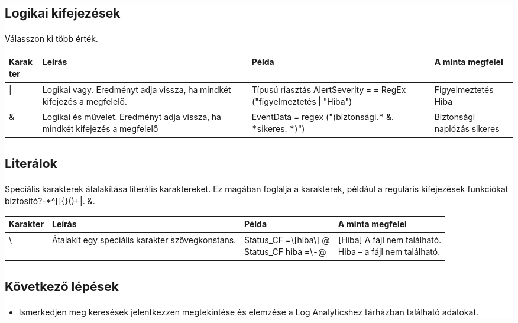 
## <a name="logical-expressions"></a>Logikai kifejezések
Válasszon ki több érték.

| Karakter | Leírás | Példa | A minta megfelel |
|:--|:--|:--|:--|
| &#124; | Logikai vagy.  Eredményt adja vissza, ha mindkét kifejezés a megfelelő. | Típusú riasztás AlertSeverity = = RegEx ("figyelmeztetés &#124; "Hiba") | Figyelmeztetés<br>Hiba |
| & | Logikai és művelet.  Eredményt adja vissza, ha mindkét kifejezés a megfelelő | EventData = regex ("(biztonsági.\* &. \*sikeres. \*)") | Biztonsági naplózás sikeres |


## <a name="literals"></a>Literálok
Speciális karakterek átalakítása literális karaktereket.  Ez magában foglalja a karakterek, például a reguláris kifejezések funkciókat biztosító?-\*^\[\]{}\(\)+\|. &.

| Karakter | Leírás | Példa | A minta megfelel |
|:--|:--|:--|:--|
| \\ | Átalakít egy speciális karakter szövegkonstans. | Status_CF =\\[hiba\\] @<br>Status_CF hiba =\\-@ | [Hiba] A fájl nem található.<br>Hiba – a fájl nem található. |


## <a name="next-steps"></a>Következő lépések

* Ismerkedjen meg [keresések jelentkezzen](log-analytics-log-searches.md) megtekintése és elemzése a Log Analyticshez tárházban található adatokat.
